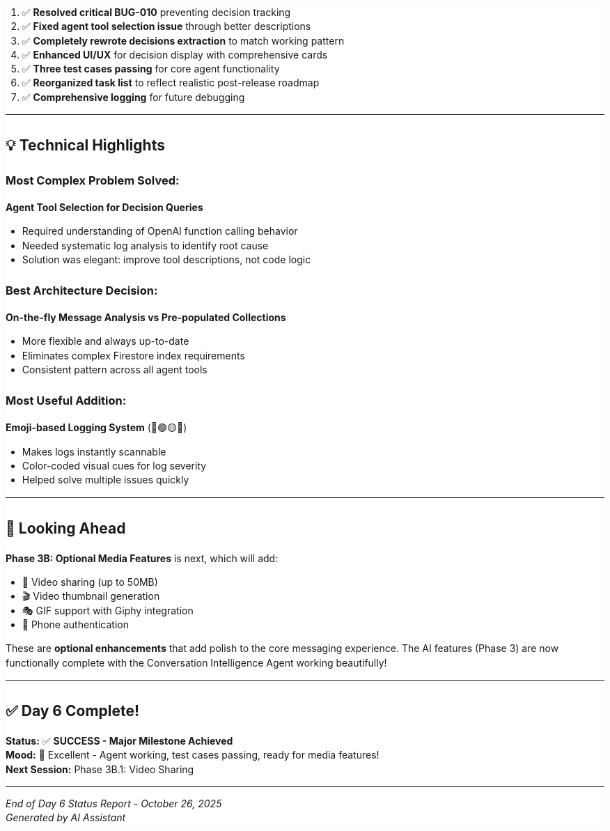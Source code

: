 1. ✅ **Resolved critical BUG-010** preventing decision tracking
2. ✅ **Fixed agent tool selection issue** through better descriptions
3. ✅ **Completely rewrote decisions extraction** to match working pattern
4. ✅ **Enhanced UI/UX** for decision display with comprehensive cards
5. ✅ **Three test cases passing** for core agent functionality
6. ✅ **Reorganized task list** to reflect realistic post-release roadmap
7. ✅ **Comprehensive logging** for future debugging

---

## 💡 **Technical Highlights**

### **Most Complex Problem Solved:**
**Agent Tool Selection for Decision Queries**
- Required understanding of OpenAI function calling behavior
- Needed systematic log analysis to identify root cause
- Solution was elegant: improve tool descriptions, not code logic

### **Best Architecture Decision:**
**On-the-fly Message Analysis vs Pre-populated Collections**
- More flexible and always up-to-date
- Eliminates complex Firestore index requirements
- Consistent pattern across all agent tools

### **Most Useful Addition:**
**Emoji-based Logging System** (🔵🟢🟡🔴)
- Makes logs instantly scannable
- Color-coded visual cues for log severity
- Helped solve multiple issues quickly

---

## 🔮 **Looking Ahead**

**Phase 3B: Optional Media Features** is next, which will add:
- 🎥 Video sharing (up to 50MB)
- 🎬 Video thumbnail generation
- 🎭 GIF support with Giphy integration
- 📱 Phone authentication

These are **optional enhancements** that add polish to the core messaging experience. The AI features (Phase 3) are now functionally complete with the Conversation Intelligence Agent working beautifully!

---

## ✅ **Day 6 Complete!**

**Status:** ✅ **SUCCESS - Major Milestone Achieved**  
**Mood:** 🎉 Excellent - Agent working, test cases passing, ready for media features!  
**Next Session:** Phase 3B.1: Video Sharing

---

*End of Day 6 Status Report - October 26, 2025*  
*Generated by AI Assistant*

